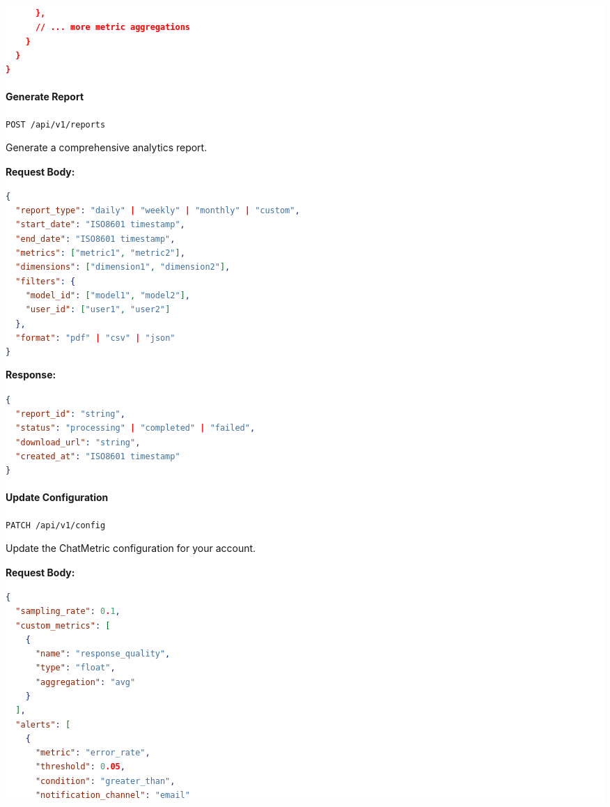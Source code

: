```json
      },
      // ... more metric aggregations
    }
  }
}
```

#### Generate Report

```
POST /api/v1/reports
```

Generate a comprehensive analytics report.

**Request Body:**

```json
{
  "report_type": "daily" | "weekly" | "monthly" | "custom",
  "start_date": "ISO8601 timestamp",
  "end_date": "ISO8601 timestamp",
  "metrics": ["metric1", "metric2"],
  "dimensions": ["dimension1", "dimension2"],
  "filters": {
    "model_id": ["model1", "model2"],
    "user_id": ["user1", "user2"]
  },
  "format": "pdf" | "csv" | "json"
}
```

**Response:**

```json
{
  "report_id": "string",
  "status": "processing" | "completed" | "failed",
  "download_url": "string",
  "created_at": "ISO8601 timestamp"
}
```

#### Update Configuration

```
PATCH /api/v1/config
```

Update the ChatMetric configuration for your account.

**Request Body:**

```json
{
  "sampling_rate": 0.1,
  "custom_metrics": [
    {
      "name": "response_quality",
      "type": "float",
      "aggregation": "avg"
    }
  ],
  "alerts": [
    {
      "metric": "error_rate",
      "threshold": 0.05,
      "condition": "greater_than",
      "notification_channel": "email"
```